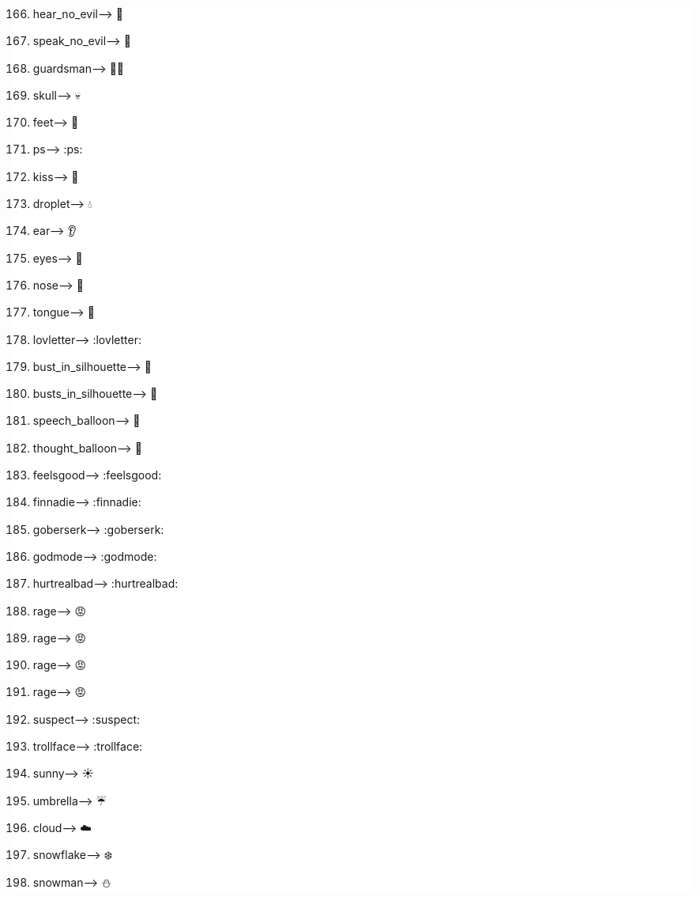 166. hear_no_evil--> :hear_no_evil:

167. speak_no_evil--> :speak_no_evil:

168. guardsman--> :guardsman:

169. skull--> :skull:

170. feet--> :feet:

171. ps--> :ps:

172. kiss--> :kiss:

173. droplet--> :droplet:

174. ear--> :ear:

175. eyes--> :eyes:

176. nose--> :nose:

177. tongue--> :tongue:

178. lovletter--> :lovletter:

179. bust_in_silhouette--> :bust_in_silhouette:

180. busts_in_silhouette--> :busts_in_silhouette:

181. speech_balloon--> :speech_balloon:

182. thought_balloon--> :thought_balloon:

183. feelsgood--> :feelsgood:

184. finnadie--> :finnadie:

185. goberserk--> :goberserk:

186. godmode--> :godmode:

187. hurtrealbad--> :hurtrealbad:

188. rage--> :rage:

189. rage--> :rage:

190. rage--> :rage:

191. rage--> :rage:

192. suspect--> :suspect:

193. trollface--> :trollface:

194. sunny--> :sunny:

195. umbrella--> :umbrella:

196. cloud--> :cloud:

197. snowflake--> :snowflake:

198. snowman--> :snowman:
